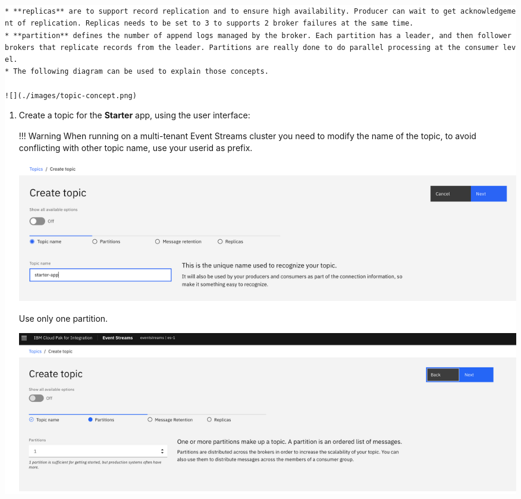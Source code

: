     * **replicas** are to support record replication and to ensure high availability. Producer can wait to get acknowledgement of replication. Replicas needs to be set to 3 to supports 2 broker failures at the same time. 
    * **partition** defines the number of append logs managed by the broker. Each partition has a leader, and then follower brokers that replicate records from the leader. Partitions are really done to do parallel processing at the consumer level. 
    * The following diagram can be used to explain those concepts. 

    ![](./images/topic-concept.png)

1. Create a topic for the **Starter** app, using the user interface:

    !!! Warning
        When running on a multi-tenant Event Streams cluster you need to modify the name of the topic, to avoid conflicting with other topic name, use your userid as prefix.

    ![](./images/topic-name.png)

    Use only one partition.

    ![](./images/topic-partitions.png)
